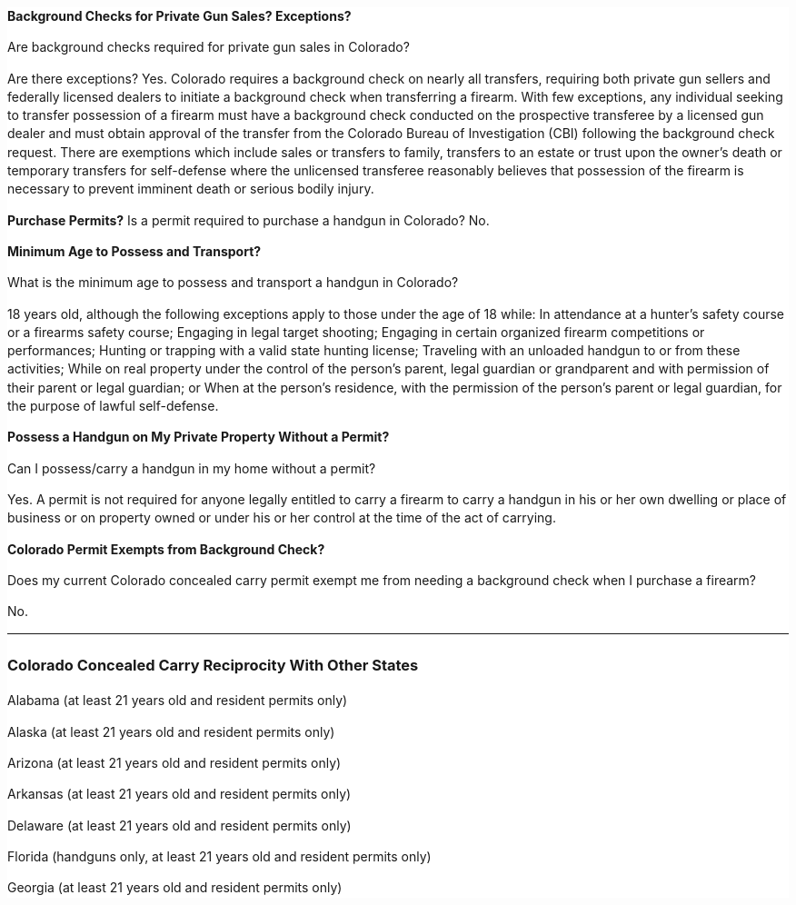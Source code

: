 **Background Checks for Private Gun Sales? Exceptions?**

Are background checks required for private gun sales in Colorado?

Are there exceptions? Yes. Colorado requires a background check on nearly all transfers, requiring both private gun sellers and federally licensed dealers to initiate a background check when transferring a firearm. With few exceptions, any individual seeking to transfer possession of a firearm must have a background check conducted on the prospective transferee by a licensed gun dealer and must obtain approval of the transfer from the Colorado Bureau of Investigation (CBI) following the background check request. There are exemptions which include sales or transfers to family, transfers to an estate or trust upon the owner’s death or temporary transfers for self-defense where the unlicensed transferee reasonably believes that possession of the firearm is necessary to prevent imminent death or serious bodily injury.

**Purchase Permits?** Is a permit required to purchase a handgun in Colorado? No.

**Minimum Age to Possess and Transport?**

What is the minimum age to possess and transport a handgun in Colorado?

18 years old, although the following exceptions apply to those under the age of 18 while: In attendance at a hunter’s safety course or a firearms safety course; Engaging in legal target shooting; Engaging in certain organized firearm competitions or performances; Hunting or trapping with a valid state hunting license; Traveling with an unloaded handgun to or from these activities; While on real property under the control of the person’s parent, legal guardian or grandparent and with permission of their parent or legal guardian; or When at the person’s residence, with the permission of the person’s parent or legal guardian, for the purpose of lawful self-defense.

**Possess a Handgun on My Private Property Without a Permit?**

Can I possess/carry a handgun in my home without a permit?

Yes. A permit is not required for anyone legally entitled to carry a firearm to carry a handgun in his or her own dwelling or place of business or on property owned or under his or her control at the time of the act of carrying.

**Colorado Permit Exempts from Background Check?**

Does my current Colorado concealed carry permit exempt me from needing a background check when I purchase a firearm?

No.

* * *

### Colorado Concealed Carry Reciprocity With Other States

Alabama (at least 21 years old and resident permits only)

Alaska (at least 21 years old and resident permits only)

Arizona (at least 21 years old and resident permits only)

Arkansas (at least 21 years old and resident permits only)

Delaware (at least 21 years old and resident permits only)

Florida (handguns only, at least 21 years old and resident permits only)

Georgia (at least 21 years old and resident permits only)
